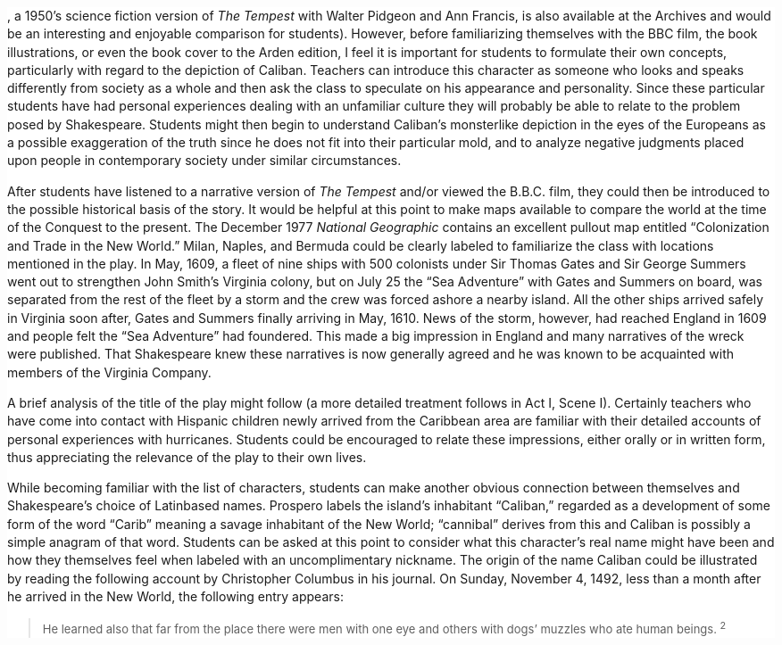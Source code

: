 </i>
, a 1950’s science fiction version of
<i>
The Tempest
</i>
with Walter Pidgeon and Ann Francis, is also available at the Archives and would be an interesting and enjoyable comparison for students). However, before familiarizing themselves with the BBC film, the book illustrations, or even the book cover to the Arden edition, I feel it is important for students to formulate their own concepts, particularly with regard to the depiction of Caliban. Teachers can introduce this character as someone who looks and speaks differently from society as a whole and then ask the class to speculate on his appearance and personality. Since these particular students have had personal experiences dealing with an unfamiliar culture they will probably be able to relate to the problem posed by Shakespeare. Students might then begin to understand Caliban’s monsterlike depiction in the eyes of the Europeans as a possible exaggeration of the truth since he does not fit into their particular mold, and to analyze negative judgments placed upon people in contemporary society under similar circumstances.
</p>
<p>
After students have listened to a narrative version of
<i>
The Tempest
</i>
and/or viewed the B.B.C. film, they could then be introduced to the possible historical basis of the story. It would be helpful at this point to make maps available to compare the world at the time of the Conquest to the present. The December 1977
<i>
National Geographic
</i>
contains an excellent pullout map entitled “Colonization and Trade in the New World.” Milan, Naples, and Bermuda could be clearly labeled to familiarize the class with locations mentioned in the play. In May, 1609, a fleet of nine ships with 500 colonists under Sir Thomas Gates and Sir George Summers went out to strengthen John Smith’s Virginia colony, but on July 25 the “Sea Adventure” with Gates and Summers on board, was separated from the rest of the fleet by a storm and the crew was forced ashore a nearby island. All the other ships arrived safely in Virginia soon after, Gates and Summers finally arriving in May, 1610. News of the storm, however, had reached England in 1609 and people felt the “Sea Adventure” had foundered. This made a big impression in England and many narratives of the wreck were published. That Shakespeare knew these narratives is now generally agreed and he was known to be acquainted with members of the Virginia Company.
</p>
<p>
A brief analysis of the title of the play might follow (a more detailed treatment follows in Act I, Scene I). Certainly teachers who have come into contact with Hispanic children newly arrived from the Caribbean area are familiar with their detailed accounts of personal experiences with hurricanes. Students could be encouraged to relate these impressions, either orally or in written form, thus appreciating the relevance of the play to their own lives.
</p>
<p>
While becoming familiar with the list of characters, students can make another obvious connection between themselves and Shakespeare’s choice of Latinbased names. Prospero labels the island’s inhabitant “Caliban,” regarded as a development of some form of the word “Carib” meaning a savage inhabitant of the New World; “cannibal” derives from this and Caliban is possibly a simple anagram of that word. Students can be asked at this point to consider what this character’s real name might have been and how they themselves feel when labeled with an uncomplimentary nickname. The origin of the name Caliban could be illustrated by reading the following account by Christopher Columbus in his journal. On Sunday, November 4, 1492, less than a month after he arrived in the New World, the following entry appears:
</p>
<blockquote>
<font size="-1">
He learned also that far from the place there were men with one eye and others with dogs’ muzzles who ate human beings.
<sup>
2
</sup>